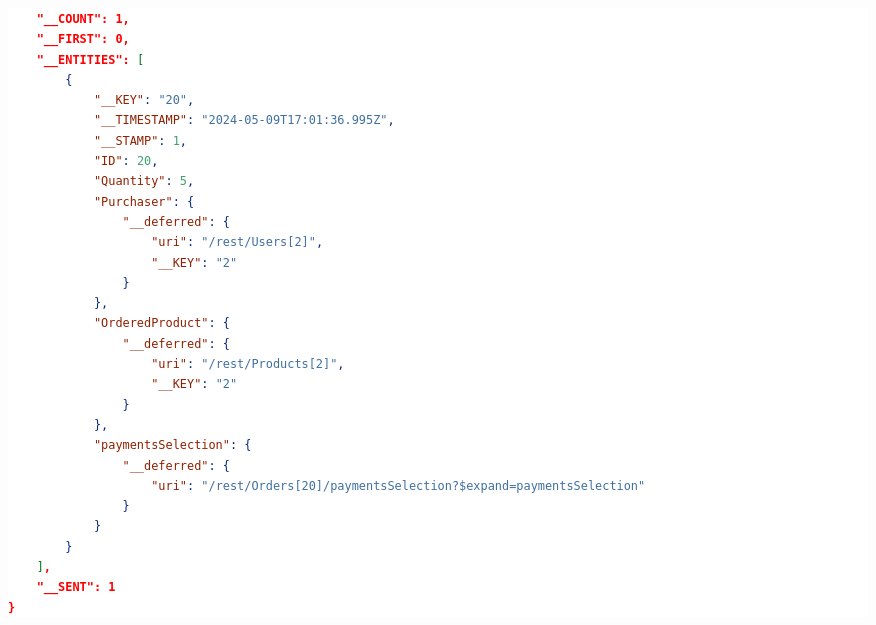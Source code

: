 ```json
    "__COUNT": 1,
    "__FIRST": 0,
    "__ENTITIES": [
        {
            "__KEY": "20",
            "__TIMESTAMP": "2024-05-09T17:01:36.995Z",
            "__STAMP": 1,
            "ID": 20,
            "Quantity": 5,
            "Purchaser": {
                "__deferred": {
                    "uri": "/rest/Users[2]",
                    "__KEY": "2"
                }
            },
            "OrderedProduct": {
                "__deferred": {
                    "uri": "/rest/Products[2]",
                    "__KEY": "2"
                }
            },
            "paymentsSelection": {
                "__deferred": {
                    "uri": "/rest/Orders[20]/paymentsSelection?$expand=paymentsSelection"
                }
            }
        }
    ],
    "__SENT": 1
}

```